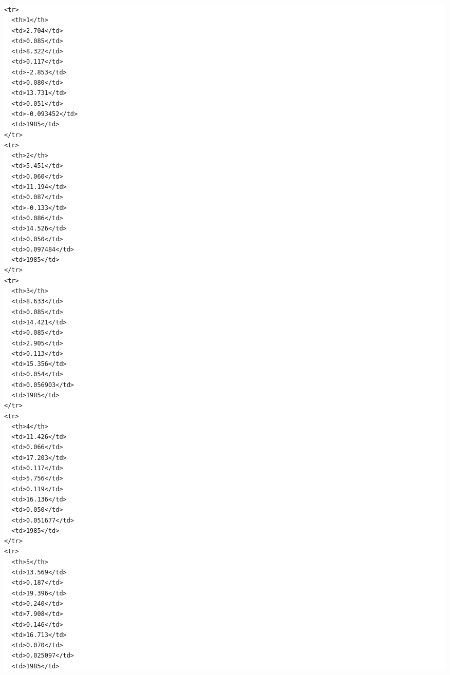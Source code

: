     <tr>
      <th>1</th>
      <td>2.704</td>
      <td>0.085</td>
      <td>8.322</td>
      <td>0.117</td>
      <td>-2.853</td>
      <td>0.080</td>
      <td>13.731</td>
      <td>0.051</td>
      <td>-0.093452</td>
      <td>1985</td>
    </tr>
    <tr>
      <th>2</th>
      <td>5.451</td>
      <td>0.060</td>
      <td>11.194</td>
      <td>0.087</td>
      <td>-0.133</td>
      <td>0.086</td>
      <td>14.526</td>
      <td>0.050</td>
      <td>0.097484</td>
      <td>1985</td>
    </tr>
    <tr>
      <th>3</th>
      <td>8.633</td>
      <td>0.085</td>
      <td>14.421</td>
      <td>0.085</td>
      <td>2.905</td>
      <td>0.113</td>
      <td>15.356</td>
      <td>0.054</td>
      <td>0.056903</td>
      <td>1985</td>
    </tr>
    <tr>
      <th>4</th>
      <td>11.426</td>
      <td>0.066</td>
      <td>17.203</td>
      <td>0.117</td>
      <td>5.756</td>
      <td>0.119</td>
      <td>16.136</td>
      <td>0.050</td>
      <td>0.051677</td>
      <td>1985</td>
    </tr>
    <tr>
      <th>5</th>
      <td>13.569</td>
      <td>0.187</td>
      <td>19.396</td>
      <td>0.240</td>
      <td>7.908</td>
      <td>0.146</td>
      <td>16.713</td>
      <td>0.070</td>
      <td>0.025097</td>
      <td>1985</td>